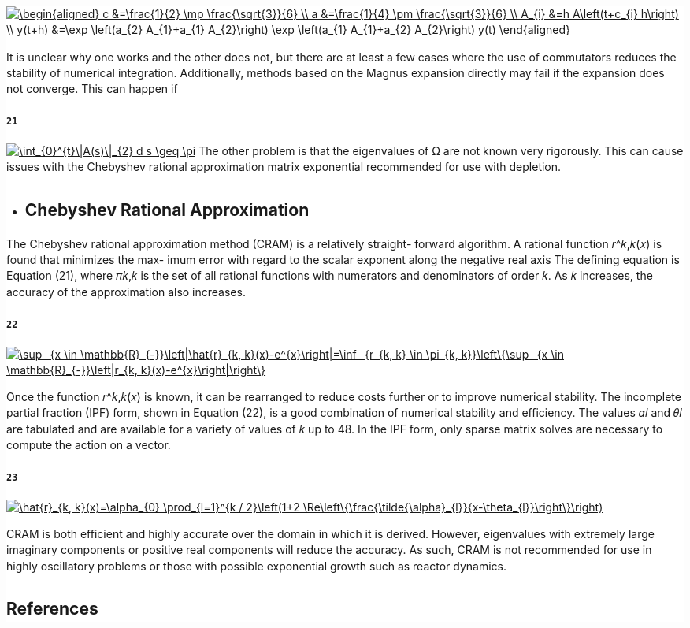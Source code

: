 <a href="https://www.codecogs.com/eqnedit.php?latex=\begin{aligned}&space;c&space;&=\frac{1}{2}&space;\mp&space;\frac{\sqrt{3}}{6}&space;\\&space;a&space;&=\frac{1}{4}&space;\pm&space;\frac{\sqrt{3}}{6}&space;\\&space;A_{i}&space;&=h&space;A\left(t&plus;c_{i}&space;h\right)&space;\\&space;y(t&plus;h)&space;&=\exp&space;\left(a_{2}&space;A_{1}&plus;a_{1}&space;A_{2}\right)&space;\exp&space;\left(a_{1}&space;A_{1}&plus;a_{2}&space;A_{2}\right)&space;y(t)&space;\end{aligned}" target="_blank"><img src="https://latex.codecogs.com/png.latex?\begin{aligned}&space;c&space;&=\frac{1}{2}&space;\mp&space;\frac{\sqrt{3}}{6}&space;\\&space;a&space;&=\frac{1}{4}&space;\pm&space;\frac{\sqrt{3}}{6}&space;\\&space;A_{i}&space;&=h&space;A\left(t&plus;c_{i}&space;h\right)&space;\\&space;y(t&plus;h)&space;&=\exp&space;\left(a_{2}&space;A_{1}&plus;a_{1}&space;A_{2}\right)&space;\exp&space;\left(a_{1}&space;A_{1}&plus;a_{2}&space;A_{2}\right)&space;y(t)&space;\end{aligned}" title="\begin{aligned} c &=\frac{1}{2} \mp \frac{\sqrt{3}}{6} \\ a &=\frac{1}{4} \pm \frac{\sqrt{3}}{6} \\ A_{i} &=h A\left(t+c_{i} h\right) \\ y(t+h) &=\exp \left(a_{2} A_{1}+a_{1} A_{2}\right) \exp \left(a_{1} A_{1}+a_{2} A_{2}\right) y(t) \end{aligned}" /></a>

It is unclear why one works and the other does not, but there are at least a few cases where the use of commutators reduces the stability of numerical integration. Additionally, methods based on the Magnus expansion directly may fail if the expansion does not converge. This can happen if
####  ``` 21 ``` 
<a href="https://www.codecogs.com/eqnedit.php?latex=\int_{0}^{t}\|A(s)\|_{2}&space;d&space;s&space;\geq&space;\pi" target="_blank"><img src="https://latex.codecogs.com/png.latex?\int_{0}^{t}\|A(s)\|_{2}&space;d&space;s&space;\geq&space;\pi" title="\int_{0}^{t}\|A(s)\|_{2} d s \geq \pi" /></a>
The other problem is that the eigenvalues of Ω are not known very rigorously. This can cause issues with the Chebyshev rational approximation matrix exponential recommended for use with depletion.

- ## Chebyshev Rational Approximation 
The Chebyshev rational approximation method (CRAM) is a relatively straight- forward algorithm. A rational function 𝑟^𝑘,𝑘(𝑥) is found that minimizes the max- imum error with regard to the scalar exponent along the negative real axis
The defining equation is Equation (21), where 𝜋𝑘,𝑘 is the set of all rational functions with numerators and denominators of order 𝑘. As 𝑘 increases, the accuracy of the approximation also increases.

####  ``` 22 ``` 
<a href="https://www.codecogs.com/eqnedit.php?latex=\sup&space;_{x&space;\in&space;\mathbb{R}_{-}}\left|\hat{r}_{k,&space;k}(x)-e^{x}\right|=\inf&space;_{r_{k,&space;k}&space;\in&space;\pi_{k,&space;k}}\left\{\sup&space;_{x&space;\in&space;\mathbb{R}_{-}}\left|r_{k,&space;k}(x)-e^{x}\right|\right\}" target="_blank"><img src="https://latex.codecogs.com/png.latex?\sup&space;_{x&space;\in&space;\mathbb{R}_{-}}\left|\hat{r}_{k,&space;k}(x)-e^{x}\right|=\inf&space;_{r_{k,&space;k}&space;\in&space;\pi_{k,&space;k}}\left\{\sup&space;_{x&space;\in&space;\mathbb{R}_{-}}\left|r_{k,&space;k}(x)-e^{x}\right|\right\}" title="\sup _{x \in \mathbb{R}_{-}}\left|\hat{r}_{k, k}(x)-e^{x}\right|=\inf _{r_{k, k} \in \pi_{k, k}}\left\{\sup _{x \in \mathbb{R}_{-}}\left|r_{k, k}(x)-e^{x}\right|\right\}" /></a>

Once the function 𝑟^𝑘,𝑘(𝑥) is known, it can be rearranged to reduce costs further or to improve numerical stability. The incomplete partial fraction (IPF) form, shown in Equation (22), is a good combination of numerical stability and efficiency. The values 𝛼𝑙 and 𝜃𝑙 are tabulated and are available for a variety of values of 𝑘 up to 48. In the IPF form, only sparse matrix solves are necessary to compute the action on a vector.

####  ``` 23 ``` 
<a href="https://www.codecogs.com/eqnedit.php?latex=\hat{r}_{k,&space;k}(x)=\alpha_{0}&space;\prod_{l=1}^{k&space;/&space;2}\left(1&plus;2&space;\Re\left\{\frac{\tilde{\alpha}_{l}}{x-\theta_{l}}\right\}\right)" target="_blank"><img src="https://latex.codecogs.com/png.latex?\hat{r}_{k,&space;k}(x)=\alpha_{0}&space;\prod_{l=1}^{k&space;/&space;2}\left(1&plus;2&space;\Re\left\{\frac{\tilde{\alpha}_{l}}{x-\theta_{l}}\right\}\right)" title="\hat{r}_{k, k}(x)=\alpha_{0} \prod_{l=1}^{k / 2}\left(1+2 \Re\left\{\frac{\tilde{\alpha}_{l}}{x-\theta_{l}}\right\}\right)" /></a>

CRAM is both efficient and highly accurate over the domain in which it is derived. However, eigenvalues with extremely large imaginary components or positive real components will reduce the accuracy. As such, CRAM is not recommended for use in highly oscillatory problems or those with possible exponential growth such as reactor dynamics.
## References
